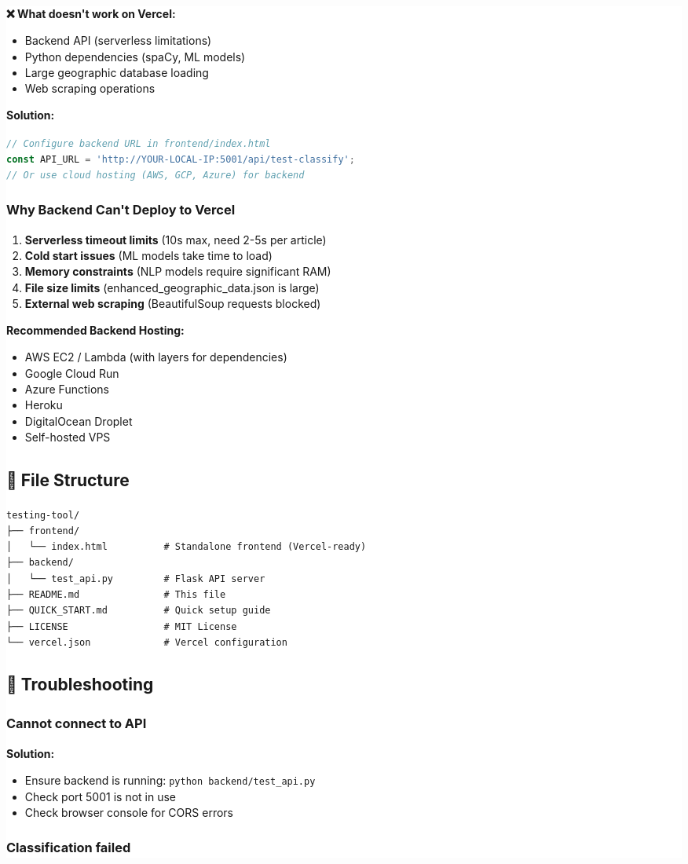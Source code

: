 **❌ What doesn't work on Vercel:**
- Backend API (serverless limitations)
- Python dependencies (spaCy, ML models)
- Large geographic database loading
- Web scraping operations

**Solution:**
```javascript
// Configure backend URL in frontend/index.html
const API_URL = 'http://YOUR-LOCAL-IP:5001/api/test-classify';
// Or use cloud hosting (AWS, GCP, Azure) for backend
```

### Why Backend Can't Deploy to Vercel

1. **Serverless timeout limits** (10s max, need 2-5s per article)
2. **Cold start issues** (ML models take time to load)
3. **Memory constraints** (NLP models require significant RAM)
4. **File size limits** (enhanced_geographic_data.json is large)
5. **External web scraping** (BeautifulSoup requests blocked)

**Recommended Backend Hosting:**
- AWS EC2 / Lambda (with layers for dependencies)
- Google Cloud Run
- Azure Functions
- Heroku
- DigitalOcean Droplet
- Self-hosted VPS

## 📁 File Structure

```
testing-tool/
├── frontend/
│   └── index.html          # Standalone frontend (Vercel-ready)
├── backend/
│   └── test_api.py         # Flask API server
├── README.md               # This file
├── QUICK_START.md          # Quick setup guide
├── LICENSE                 # MIT License
└── vercel.json             # Vercel configuration
```

## 🐛 Troubleshooting

### Cannot connect to API

**Solution:**
- Ensure backend is running: `python backend/test_api.py`
- Check port 5001 is not in use
- Check browser console for CORS errors

### Classification failed
